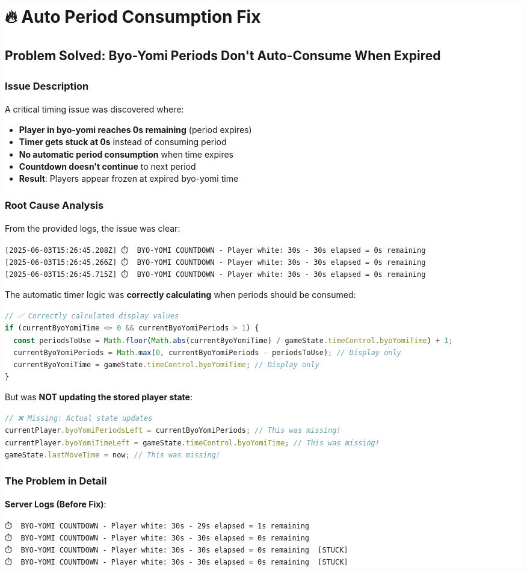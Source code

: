 # 🔥 Auto Period Consumption Fix

## Problem Solved: Byo-Yomi Periods Don't Auto-Consume When Expired

### Issue Description
A critical timing issue was discovered where:
- **Player in byo-yomi reaches 0s remaining** (period expires)
- **Timer gets stuck at 0s** instead of consuming period
- **No automatic period consumption** when time expires
- **Countdown doesn't continue** to next period
- **Result**: Players appear frozen at expired byo-yomi time

### Root Cause Analysis

From the provided logs, the issue was clear:
```
[2025-06-03T15:26:45.208Z] ⏱️  BYO-YOMI COUNTDOWN - Player white: 30s - 30s elapsed = 0s remaining
[2025-06-03T15:26:45.266Z] ⏱️  BYO-YOMI COUNTDOWN - Player white: 30s - 30s elapsed = 0s remaining
[2025-06-03T15:26:45.715Z] ⏱️  BYO-YOMI COUNTDOWN - Player white: 30s - 30s elapsed = 0s remaining
```

The automatic timer logic was **correctly calculating** when periods should be consumed:

```javascript
// ✅ Correctly calculated display values
if (currentByoYomiTime <= 0 && currentByoYomiPeriods > 1) {
  const periodsToUse = Math.floor(Math.abs(currentByoYomiTime) / gameState.timeControl.byoYomiTime) + 1;
  currentByoYomiPeriods = Math.max(0, currentByoYomiPeriods - periodsToUse); // Display only
  currentByoYomiTime = gameState.timeControl.byoYomiTime; // Display only
}
```

But was **NOT updating the stored player state**:

```javascript
// ❌ Missing: Actual state updates
currentPlayer.byoYomiPeriodsLeft = currentByoYomiPeriods; // This was missing!
currentPlayer.byoYomiTimeLeft = gameState.timeControl.byoYomiTime; // This was missing!
gameState.lastMoveTime = now; // This was missing!
```

### The Problem in Detail

**Server Logs (Before Fix)**:
```
⏱️  BYO-YOMI COUNTDOWN - Player white: 30s - 29s elapsed = 1s remaining
⏱️  BYO-YOMI COUNTDOWN - Player white: 30s - 30s elapsed = 0s remaining
⏱️  BYO-YOMI COUNTDOWN - Player white: 30s - 30s elapsed = 0s remaining  [STUCK]
⏱️  BYO-YOMI COUNTDOWN - Player white: 30s - 30s elapsed = 0s remaining  [STUCK]
```
